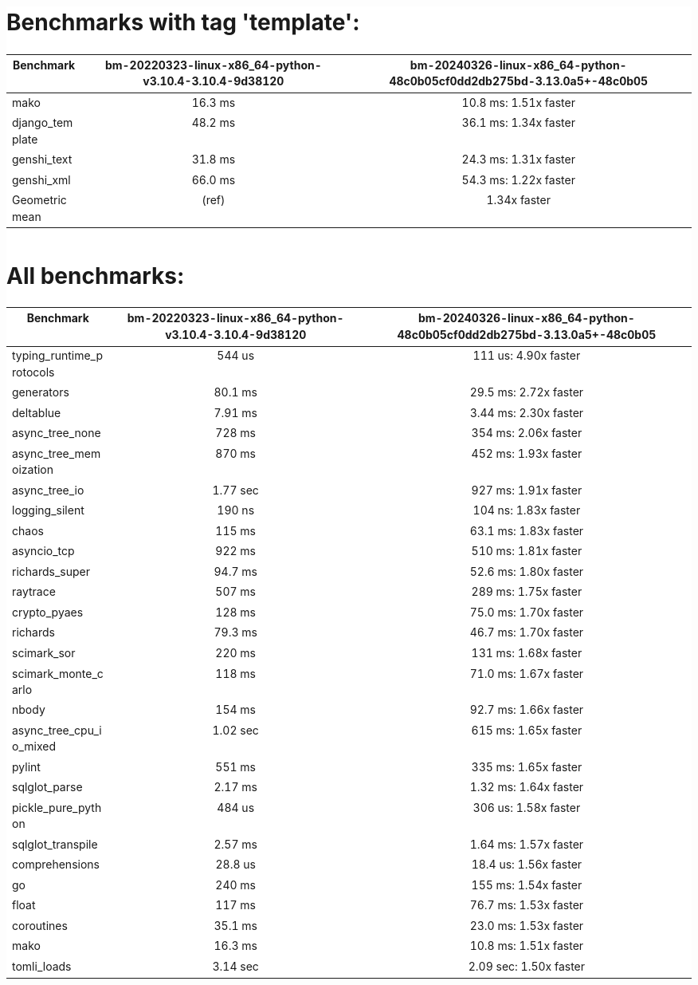 Benchmarks with tag 'template':
===============================

| Benchmark       | bm-20220323-linux-x86_64-python-v3.10.4-3.10.4-9d38120 | bm-20240326-linux-x86_64-python-48c0b05cf0dd2db275bd-3.13.0a5+-48c0b05 |
|-----------------|:------------------------------------------------------:|:----------------------------------------------------------------------:|
| mako            | 16.3 ms                                                | 10.8 ms: 1.51x faster                                                  |
| django_template | 48.2 ms                                                | 36.1 ms: 1.34x faster                                                  |
| genshi_text     | 31.8 ms                                                | 24.3 ms: 1.31x faster                                                  |
| genshi_xml      | 66.0 ms                                                | 54.3 ms: 1.22x faster                                                  |
| Geometric mean  | (ref)                                                  | 1.34x faster                                                           |

All benchmarks:
===============

| Benchmark                | bm-20220323-linux-x86_64-python-v3.10.4-3.10.4-9d38120 | bm-20240326-linux-x86_64-python-48c0b05cf0dd2db275bd-3.13.0a5+-48c0b05 |
|--------------------------|:------------------------------------------------------:|:----------------------------------------------------------------------:|
| typing_runtime_protocols | 544 us                                                 | 111 us: 4.90x faster                                                   |
| generators               | 80.1 ms                                                | 29.5 ms: 2.72x faster                                                  |
| deltablue                | 7.91 ms                                                | 3.44 ms: 2.30x faster                                                  |
| async_tree_none          | 728 ms                                                 | 354 ms: 2.06x faster                                                   |
| async_tree_memoization   | 870 ms                                                 | 452 ms: 1.93x faster                                                   |
| async_tree_io            | 1.77 sec                                               | 927 ms: 1.91x faster                                                   |
| logging_silent           | 190 ns                                                 | 104 ns: 1.83x faster                                                   |
| chaos                    | 115 ms                                                 | 63.1 ms: 1.83x faster                                                  |
| asyncio_tcp              | 922 ms                                                 | 510 ms: 1.81x faster                                                   |
| richards_super           | 94.7 ms                                                | 52.6 ms: 1.80x faster                                                  |
| raytrace                 | 507 ms                                                 | 289 ms: 1.75x faster                                                   |
| crypto_pyaes             | 128 ms                                                 | 75.0 ms: 1.70x faster                                                  |
| richards                 | 79.3 ms                                                | 46.7 ms: 1.70x faster                                                  |
| scimark_sor              | 220 ms                                                 | 131 ms: 1.68x faster                                                   |
| scimark_monte_carlo      | 118 ms                                                 | 71.0 ms: 1.67x faster                                                  |
| nbody                    | 154 ms                                                 | 92.7 ms: 1.66x faster                                                  |
| async_tree_cpu_io_mixed  | 1.02 sec                                               | 615 ms: 1.65x faster                                                   |
| pylint                   | 551 ms                                                 | 335 ms: 1.65x faster                                                   |
| sqlglot_parse            | 2.17 ms                                                | 1.32 ms: 1.64x faster                                                  |
| pickle_pure_python       | 484 us                                                 | 306 us: 1.58x faster                                                   |
| sqlglot_transpile        | 2.57 ms                                                | 1.64 ms: 1.57x faster                                                  |
| comprehensions           | 28.8 us                                                | 18.4 us: 1.56x faster                                                  |
| go                       | 240 ms                                                 | 155 ms: 1.54x faster                                                   |
| float                    | 117 ms                                                 | 76.7 ms: 1.53x faster                                                  |
| coroutines               | 35.1 ms                                                | 23.0 ms: 1.53x faster                                                  |
| mako                     | 16.3 ms                                                | 10.8 ms: 1.51x faster                                                  |
| tomli_loads              | 3.14 sec                                               | 2.09 sec: 1.50x faster                                                 |